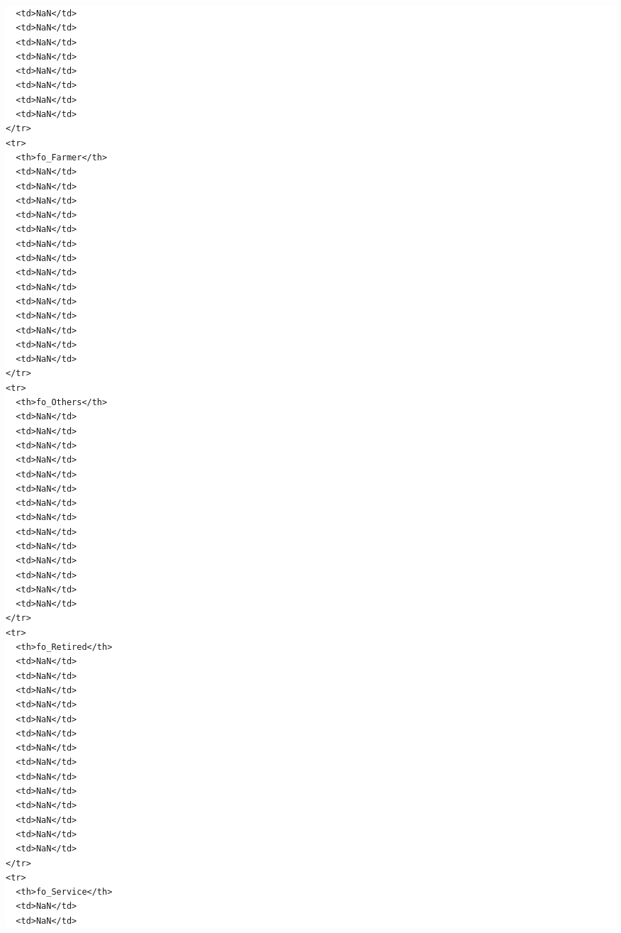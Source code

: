       <td>NaN</td>
      <td>NaN</td>
      <td>NaN</td>
      <td>NaN</td>
      <td>NaN</td>
      <td>NaN</td>
      <td>NaN</td>
      <td>NaN</td>
    </tr>
    <tr>
      <th>fo_Farmer</th>
      <td>NaN</td>
      <td>NaN</td>
      <td>NaN</td>
      <td>NaN</td>
      <td>NaN</td>
      <td>NaN</td>
      <td>NaN</td>
      <td>NaN</td>
      <td>NaN</td>
      <td>NaN</td>
      <td>NaN</td>
      <td>NaN</td>
      <td>NaN</td>
      <td>NaN</td>
    </tr>
    <tr>
      <th>fo_Others</th>
      <td>NaN</td>
      <td>NaN</td>
      <td>NaN</td>
      <td>NaN</td>
      <td>NaN</td>
      <td>NaN</td>
      <td>NaN</td>
      <td>NaN</td>
      <td>NaN</td>
      <td>NaN</td>
      <td>NaN</td>
      <td>NaN</td>
      <td>NaN</td>
      <td>NaN</td>
    </tr>
    <tr>
      <th>fo_Retired</th>
      <td>NaN</td>
      <td>NaN</td>
      <td>NaN</td>
      <td>NaN</td>
      <td>NaN</td>
      <td>NaN</td>
      <td>NaN</td>
      <td>NaN</td>
      <td>NaN</td>
      <td>NaN</td>
      <td>NaN</td>
      <td>NaN</td>
      <td>NaN</td>
      <td>NaN</td>
    </tr>
    <tr>
      <th>fo_Service</th>
      <td>NaN</td>
      <td>NaN</td>
